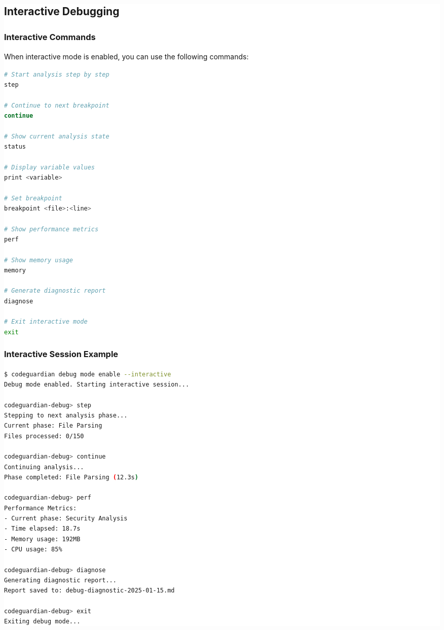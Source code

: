 ## Interactive Debugging

### Interactive Commands

When interactive mode is enabled, you can use the following commands:

```bash
# Start analysis step by step
step

# Continue to next breakpoint
continue

# Show current analysis state
status

# Display variable values
print <variable>

# Set breakpoint
breakpoint <file>:<line>

# Show performance metrics
perf

# Show memory usage
memory

# Generate diagnostic report
diagnose

# Exit interactive mode
exit
```

### Interactive Session Example

```bash
$ codeguardian debug mode enable --interactive
Debug mode enabled. Starting interactive session...

codeguardian-debug> step
Stepping to next analysis phase...
Current phase: File Parsing
Files processed: 0/150

codeguardian-debug> continue
Continuing analysis...
Phase completed: File Parsing (12.3s)

codeguardian-debug> perf
Performance Metrics:
- Current phase: Security Analysis
- Time elapsed: 18.7s
- Memory usage: 192MB
- CPU usage: 85%

codeguardian-debug> diagnose
Generating diagnostic report...
Report saved to: debug-diagnostic-2025-01-15.md

codeguardian-debug> exit
Exiting debug mode...
```
